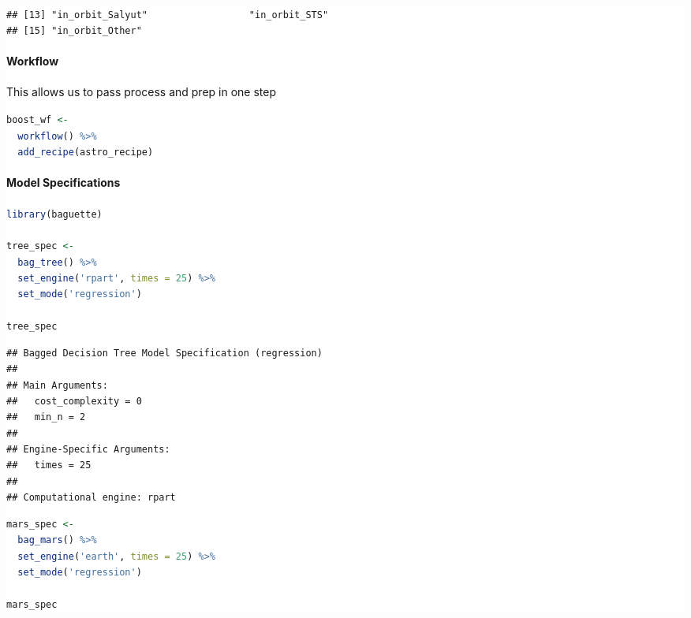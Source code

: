     ## [13] "in_orbit_Salyut"                  "in_orbit_STS"                    
    ## [15] "in_orbit_Other"

#### Workflow

This allows us to pass process and prep in one step

``` r
boost_wf <-
  workflow() %>% 
  add_recipe(astro_recipe)
```

#### Model Specifications

``` r
library(baguette)

tree_spec <-
  bag_tree() %>% 
  set_engine('rpart', times = 25) %>% 
  set_mode('regression')

tree_spec
```

    ## Bagged Decision Tree Model Specification (regression)
    ## 
    ## Main Arguments:
    ##   cost_complexity = 0
    ##   min_n = 2
    ## 
    ## Engine-Specific Arguments:
    ##   times = 25
    ## 
    ## Computational engine: rpart

``` r
mars_spec <-
  bag_mars() %>% 
  set_engine('earth', times = 25) %>% 
  set_mode('regression')

mars_spec
```
